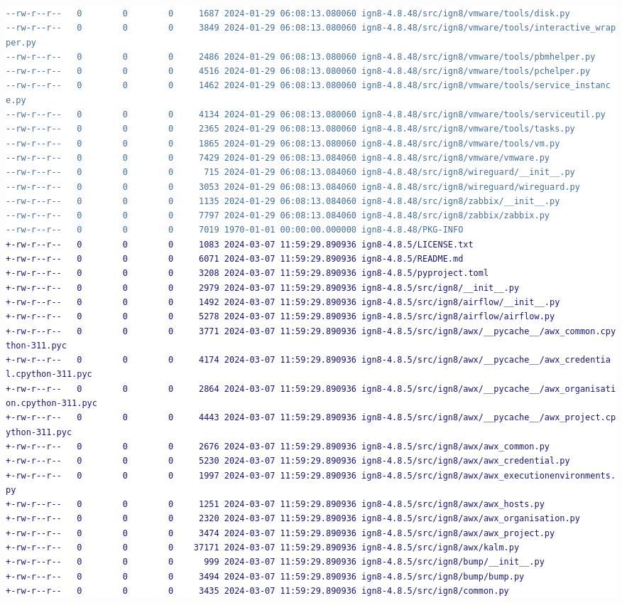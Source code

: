 ```diff
--rw-r--r--   0        0        0     1687 2024-01-29 06:08:13.080060 ign8-4.8.48/src/ign8/vmware/tools/disk.py
--rw-r--r--   0        0        0     3849 2024-01-29 06:08:13.080060 ign8-4.8.48/src/ign8/vmware/tools/interactive_wrapper.py
--rw-r--r--   0        0        0     2486 2024-01-29 06:08:13.080060 ign8-4.8.48/src/ign8/vmware/tools/pbmhelper.py
--rw-r--r--   0        0        0     4516 2024-01-29 06:08:13.080060 ign8-4.8.48/src/ign8/vmware/tools/pchelper.py
--rw-r--r--   0        0        0     1462 2024-01-29 06:08:13.080060 ign8-4.8.48/src/ign8/vmware/tools/service_instance.py
--rw-r--r--   0        0        0     4134 2024-01-29 06:08:13.080060 ign8-4.8.48/src/ign8/vmware/tools/serviceutil.py
--rw-r--r--   0        0        0     2365 2024-01-29 06:08:13.080060 ign8-4.8.48/src/ign8/vmware/tools/tasks.py
--rw-r--r--   0        0        0     1865 2024-01-29 06:08:13.080060 ign8-4.8.48/src/ign8/vmware/tools/vm.py
--rw-r--r--   0        0        0     7429 2024-01-29 06:08:13.084060 ign8-4.8.48/src/ign8/vmware/vmware.py
--rw-r--r--   0        0        0      715 2024-01-29 06:08:13.084060 ign8-4.8.48/src/ign8/wireguard/__init__.py
--rw-r--r--   0        0        0     3053 2024-01-29 06:08:13.084060 ign8-4.8.48/src/ign8/wireguard/wireguard.py
--rw-r--r--   0        0        0     1135 2024-01-29 06:08:13.084060 ign8-4.8.48/src/ign8/zabbix/__init__.py
--rw-r--r--   0        0        0     7797 2024-01-29 06:08:13.084060 ign8-4.8.48/src/ign8/zabbix/zabbix.py
--rw-r--r--   0        0        0     7019 1970-01-01 00:00:00.000000 ign8-4.8.48/PKG-INFO
+-rw-r--r--   0        0        0     1083 2024-03-07 11:59:29.890936 ign8-4.8.5/LICENSE.txt
+-rw-r--r--   0        0        0     6071 2024-03-07 11:59:29.890936 ign8-4.8.5/README.md
+-rw-r--r--   0        0        0     3208 2024-03-07 11:59:29.890936 ign8-4.8.5/pyproject.toml
+-rw-r--r--   0        0        0     2979 2024-03-07 11:59:29.890936 ign8-4.8.5/src/ign8/__init__.py
+-rw-r--r--   0        0        0     1492 2024-03-07 11:59:29.890936 ign8-4.8.5/src/ign8/airflow/__init__.py
+-rw-r--r--   0        0        0     5278 2024-03-07 11:59:29.890936 ign8-4.8.5/src/ign8/airflow/airflow.py
+-rw-r--r--   0        0        0     3771 2024-03-07 11:59:29.890936 ign8-4.8.5/src/ign8/awx/__pycache__/awx_common.cpython-311.pyc
+-rw-r--r--   0        0        0     4174 2024-03-07 11:59:29.890936 ign8-4.8.5/src/ign8/awx/__pycache__/awx_credential.cpython-311.pyc
+-rw-r--r--   0        0        0     2864 2024-03-07 11:59:29.890936 ign8-4.8.5/src/ign8/awx/__pycache__/awx_organisation.cpython-311.pyc
+-rw-r--r--   0        0        0     4443 2024-03-07 11:59:29.890936 ign8-4.8.5/src/ign8/awx/__pycache__/awx_project.cpython-311.pyc
+-rw-r--r--   0        0        0     2676 2024-03-07 11:59:29.890936 ign8-4.8.5/src/ign8/awx/awx_common.py
+-rw-r--r--   0        0        0     5230 2024-03-07 11:59:29.890936 ign8-4.8.5/src/ign8/awx/awx_credential.py
+-rw-r--r--   0        0        0     1997 2024-03-07 11:59:29.890936 ign8-4.8.5/src/ign8/awx/awx_executionenvironments.py
+-rw-r--r--   0        0        0     1251 2024-03-07 11:59:29.890936 ign8-4.8.5/src/ign8/awx/awx_hosts.py
+-rw-r--r--   0        0        0     2320 2024-03-07 11:59:29.890936 ign8-4.8.5/src/ign8/awx/awx_organisation.py
+-rw-r--r--   0        0        0     3474 2024-03-07 11:59:29.890936 ign8-4.8.5/src/ign8/awx/awx_project.py
+-rw-r--r--   0        0        0    37171 2024-03-07 11:59:29.890936 ign8-4.8.5/src/ign8/awx/kalm.py
+-rw-r--r--   0        0        0      999 2024-03-07 11:59:29.890936 ign8-4.8.5/src/ign8/bump/__init__.py
+-rw-r--r--   0        0        0     3494 2024-03-07 11:59:29.890936 ign8-4.8.5/src/ign8/bump/bump.py
+-rw-r--r--   0        0        0     3435 2024-03-07 11:59:29.890936 ign8-4.8.5/src/ign8/common.py
```